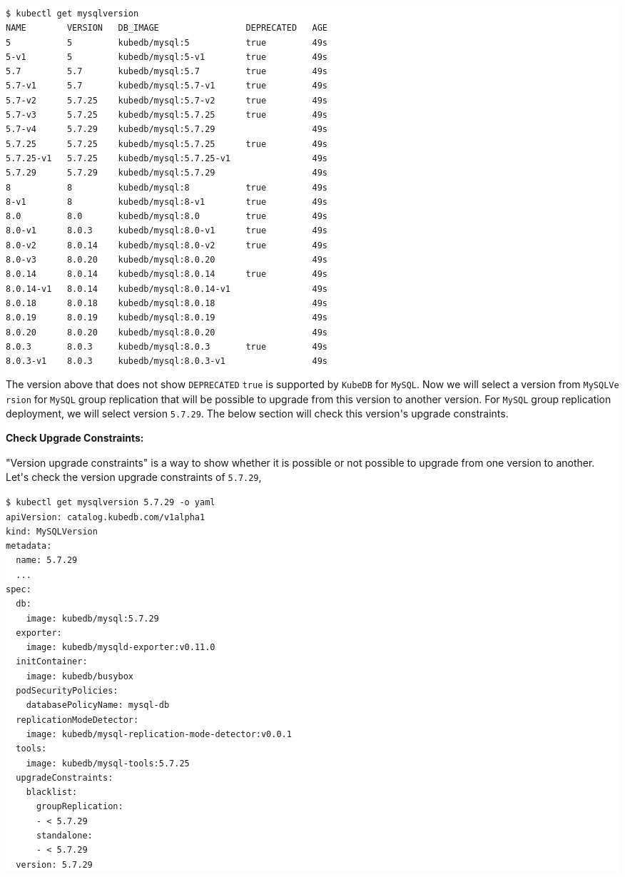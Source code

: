 ```console
$ kubectl get mysqlversion
NAME        VERSION   DB_IMAGE                 DEPRECATED   AGE
5           5         kubedb/mysql:5           true         49s
5-v1        5         kubedb/mysql:5-v1        true         49s
5.7         5.7       kubedb/mysql:5.7         true         49s
5.7-v1      5.7       kubedb/mysql:5.7-v1      true         49s
5.7-v2      5.7.25    kubedb/mysql:5.7-v2      true         49s
5.7-v3      5.7.25    kubedb/mysql:5.7.25      true         49s
5.7-v4      5.7.29    kubedb/mysql:5.7.29                   49s
5.7.25      5.7.25    kubedb/mysql:5.7.25      true         49s
5.7.25-v1   5.7.25    kubedb/mysql:5.7.25-v1                49s
5.7.29      5.7.29    kubedb/mysql:5.7.29                   49s
8           8         kubedb/mysql:8           true         49s
8-v1        8         kubedb/mysql:8-v1        true         49s
8.0         8.0       kubedb/mysql:8.0         true         49s
8.0-v1      8.0.3     kubedb/mysql:8.0-v1      true         49s
8.0-v2      8.0.14    kubedb/mysql:8.0-v2      true         49s
8.0-v3      8.0.20    kubedb/mysql:8.0.20                   49s
8.0.14      8.0.14    kubedb/mysql:8.0.14      true         49s
8.0.14-v1   8.0.14    kubedb/mysql:8.0.14-v1                49s
8.0.18      8.0.18    kubedb/mysql:8.0.18                   49s
8.0.19      8.0.19    kubedb/mysql:8.0.19                   49s
8.0.20      8.0.20    kubedb/mysql:8.0.20                   49s
8.0.3       8.0.3     kubedb/mysql:8.0.3       true         49s
8.0.3-v1    8.0.3     kubedb/mysql:8.0.3-v1                 49s
```

The version above that does not show `DEPRECATED` `true` is supported by `KubeDB` for `MySQL`. Now we will select a version from `MySQLVersion` for `MySQL` group replication that will be possible to upgrade from this version to another version. For `MySQL` group replication deployment, we will select version `5.7.29`. The below section will check this version's upgrade constraints.

**Check Upgrade Constraints:**

"Version upgrade constraints" is a way to show whether it is possible or not possible to upgrade from one version to another. Let's check the version upgrade constraints of `5.7.29`,

```console
$ kubectl get mysqlversion 5.7.29 -o yaml
apiVersion: catalog.kubedb.com/v1alpha1
kind: MySQLVersion
metadata:
  name: 5.7.29
  ...
spec:
  db:
    image: kubedb/mysql:5.7.29
  exporter:
    image: kubedb/mysqld-exporter:v0.11.0
  initContainer:
    image: kubedb/busybox
  podSecurityPolicies:
    databasePolicyName: mysql-db
  replicationModeDetector:
    image: kubedb/mysql-replication-mode-detector:v0.0.1
  tools:
    image: kubedb/mysql-tools:5.7.25
  upgradeConstraints:
    blacklist:
      groupReplication:
      - < 5.7.29
      standalone:
      - < 5.7.29
  version: 5.7.29
```
